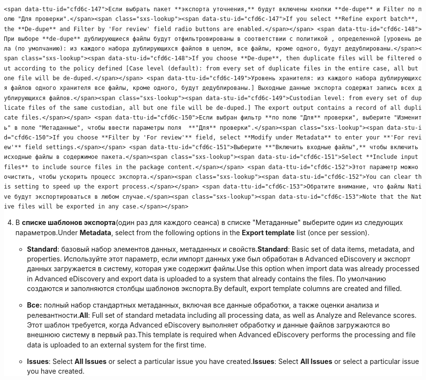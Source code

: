     <span data-ttu-id="cfd6c-147">Если выбрать пакет **экспорта уточнения,** будут включены кнопки **de-dupe** и Filter по полю "Для проверки".</span><span class="sxs-lookup"><span data-stu-id="cfd6c-147">If you select **Refine export batch**, the **De-dupe** and Filter by 'For review' field radio buttons are enabled.</span></span> <span data-ttu-id="cfd6c-148">При выборе **de-dupe** дублирующиеся файлы будут отфильтровированы в соответствии с политикой , определенной [уровень дела (по умолчанию): из каждого набора дублирующихся файлов в целом, все файлы, кроме одного, будут дедублированы.</span><span class="sxs-lookup"><span data-stu-id="cfd6c-148">If you choose **De-dupe**, then duplicate files will be filtered out according to the policy defined [Case level (default): from every set of duplicate files in the entire case, all but one file will be de-duped.</span></span> <span data-ttu-id="cfd6c-149">Уровень хранителя: из каждого набора дублирующихся файлов одного хранителя все файлы, кроме одного, будут дедублированы.] Выходные данные экспорта содержат запись всех дублирующихся файлов.</span><span class="sxs-lookup"><span data-stu-id="cfd6c-149">Custodian level: from every set of duplicate files of the same custodian, all but one file will be de-duped.] The export output contains a record of all duplicate files.</span></span> <span data-ttu-id="cfd6c-150">Если выбран фильтр **по полю "Для** проверки", выберите "Изменить" в поле "Метаданные", чтобы ввести параметры поля  **"Для** проверки".</span><span class="sxs-lookup"><span data-stu-id="cfd6c-150">If you choose **Filter by 'For review'** field, select **Modify under Metadata** to enter your **'For review'** field settings.</span></span> <span data-ttu-id="cfd6c-151">Выберите **"Включить входные файлы",** чтобы включить исходные файлы в содержимое пакета.</span><span class="sxs-lookup"><span data-stu-id="cfd6c-151">Select **Include input files** to include source files in the package content.</span></span> <span data-ttu-id="cfd6c-152">Этот параметр можно очистить, чтобы ускорить процесс экспорта.</span><span class="sxs-lookup"><span data-stu-id="cfd6c-152">You can clear this setting to speed up the export process.</span></span> <span data-ttu-id="cfd6c-153">Обратите внимание, что файлы Native будут экспортироваться в любом случае.</span><span class="sxs-lookup"><span data-stu-id="cfd6c-153">Note that the Native files will be exported in any case.</span></span> 
    
4. <span data-ttu-id="cfd6c-154">В **списке шаблонов экспорта**(один  раз для каждого сеанса) в списке "Метаданные" выберите один из следующих параметров.</span><span class="sxs-lookup"><span data-stu-id="cfd6c-154">Under **Metadata**, select from the following options in the **Export template** list (once per session).</span></span> 
    
    - <span data-ttu-id="cfd6c-155">**Standard**: базовый набор элементов данных, метаданных и свойств.</span><span class="sxs-lookup"><span data-stu-id="cfd6c-155">**Standard**: Basic set of data items, metadata, and properties.</span></span> <span data-ttu-id="cfd6c-156">Используйте этот параметр, если импорт данных уже был обработан в Advanced eDiscovery и экспорт данных загружается в систему, которая уже содержит файлы.</span><span class="sxs-lookup"><span data-stu-id="cfd6c-156">Use this option when import data was already processed in Advanced eDiscovery and export data is uploaded to a system that already contains the files.</span></span> <span data-ttu-id="cfd6c-157">По умолчанию создаются и заполняются столбцы шаблонов экспорта.</span><span class="sxs-lookup"><span data-stu-id="cfd6c-157">By default, export template columns are created and filled.</span></span>
    
    - <span data-ttu-id="cfd6c-158">**Все:** полный набор стандартных метаданных, включая все данные обработки, а также оценки анализа и релевантности.</span><span class="sxs-lookup"><span data-stu-id="cfd6c-158">**All**: Full set of standard metadata including all processing data, as well as Analyze and Relevance scores.</span></span> <span data-ttu-id="cfd6c-159">Этот шаблон требуется, когда Advanced eDiscovery выполняет обработку и данные файлов загружаются во внешнюю систему в первый раз.</span><span class="sxs-lookup"><span data-stu-id="cfd6c-159">This template is required when Advanced eDiscovery performs the processing and file data is uploaded to an external system for the first time.</span></span>
    
    - <span data-ttu-id="cfd6c-160">**Issues**: Select **All Issues** or select a particular issue you have created.</span><span class="sxs-lookup"><span data-stu-id="cfd6c-160">**Issues**: Select **All Issues** or select a particular issue you have created.</span></span> 
    